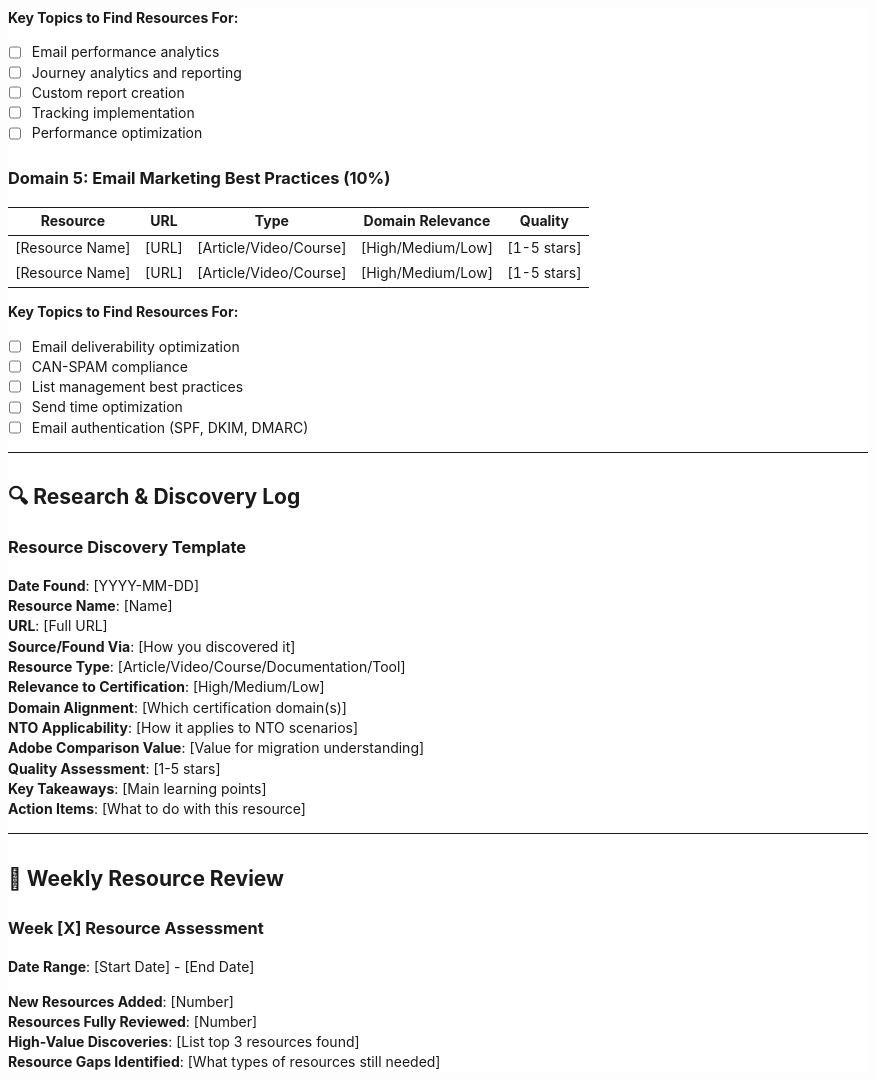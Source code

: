 **Key Topics to Find Resources For:**
- [ ] Email performance analytics
- [ ] Journey analytics and reporting
- [ ] Custom report creation
- [ ] Tracking implementation
- [ ] Performance optimization

### **Domain 5: Email Marketing Best Practices (10%)**
| Resource | URL | Type | Domain Relevance | Quality |
|----------|-----|------|------------------|---------|
| [Resource Name] | [URL] | [Article/Video/Course] | [High/Medium/Low] | [1-5 stars] |
| [Resource Name] | [URL] | [Article/Video/Course] | [High/Medium/Low] | [1-5 stars] |

**Key Topics to Find Resources For:**
- [ ] Email deliverability optimization
- [ ] CAN-SPAM compliance
- [ ] List management best practices
- [ ] Send time optimization
- [ ] Email authentication (SPF, DKIM, DMARC)

---

## 🔍 **Research & Discovery Log**

### **Resource Discovery Template**
**Date Found**: [YYYY-MM-DD]  
**Resource Name**: [Name]  
**URL**: [Full URL]  
**Source/Found Via**: [How you discovered it]  
**Resource Type**: [Article/Video/Course/Documentation/Tool]  
**Relevance to Certification**: [High/Medium/Low]  
**Domain Alignment**: [Which certification domain(s)]  
**NTO Applicability**: [How it applies to NTO scenarios]  
**Adobe Comparison Value**: [Value for migration understanding]  
**Quality Assessment**: [1-5 stars]  
**Key Takeaways**: [Main learning points]  
**Action Items**: [What to do with this resource]

---

## 📝 **Weekly Resource Review**

### **Week [X] Resource Assessment**
**Date Range**: [Start Date] - [End Date]

**New Resources Added**: [Number]  
**Resources Fully Reviewed**: [Number]  
**High-Value Discoveries**: [List top 3 resources found]  
**Resource Gaps Identified**: [What types of resources still needed]
